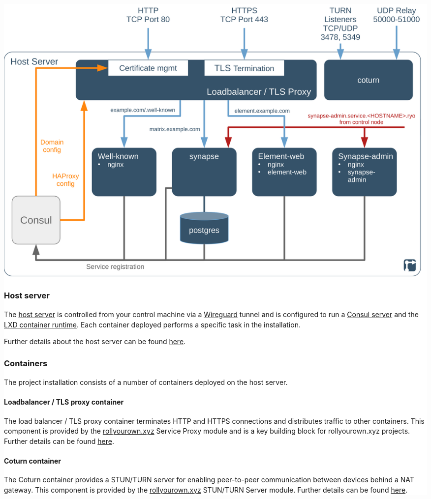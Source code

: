 ![Project Overview](Project_Overview.svg)

### Host server

The [host server](/rollyourown/projects/host_server/) is controlled from your control machine via a [Wireguard](https://www.wireguard.com/) tunnel and is configured to run a [Consul server](https://www.consul.io/) and the [LXD container runtime](https://linuxcontainers.org/lxd/). Each container deployed performs a specific task in the installation.

Further details about the host server can be found [here](/rollyourown/projects/host_server/).

### Containers

The project installation consists of a number of containers deployed on the host server.

#### Loadbalancer / TLS proxy container

The load balancer / TLS proxy container terminates HTTP and HTTPS connections and distributes traffic to other containers. This component is provided by the [rollyourown.xyz](https://rollyourown.xyz) Service Proxy module and is a key building block for rollyourown.xyz projects. Further details can be found [here](/rollyourown/project_modules/ryo-service-proxy/).

#### Coturn container

The Coturn container provides a STUN/TURN server for enabling peer-to-peer communication between devices behind a NAT gateway. This component is provided by the [rollyourown.xyz](https://rollyourown.xyz) STUN/TURN Server module. Further details can be found [here](/rollyourown/project_modules/ryo-coturn).
